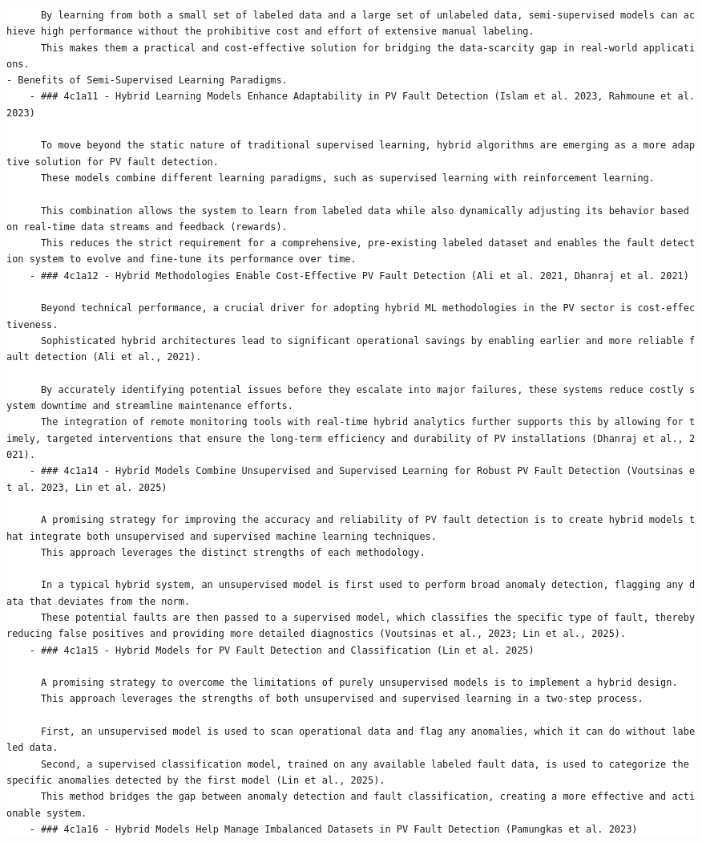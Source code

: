           By learning from both a small set of labeled data and a large set of unlabeled data, semi-supervised models can achieve high performance without the prohibitive cost and effort of extensive manual labeling.
          This makes them a practical and cost-effective solution for bridging the data-scarcity gap in real-world applications.
    - Benefits of Semi-Supervised Learning Paradigms.
        - ### 4c1a11 - Hybrid Learning Models Enhance Adaptability in PV Fault Detection (Islam et al. 2023, Rahmoune et al. 2023)

          To move beyond the static nature of traditional supervised learning, hybrid algorithms are emerging as a more adaptive solution for PV fault detection.
          These models combine different learning paradigms, such as supervised learning with reinforcement learning.

          This combination allows the system to learn from labeled data while also dynamically adjusting its behavior based on real-time data streams and feedback (rewards).
          This reduces the strict requirement for a comprehensive, pre-existing labeled dataset and enables the fault detection system to evolve and fine-tune its performance over time.
        - ### 4c1a12 - Hybrid Methodologies Enable Cost-Effective PV Fault Detection (Ali et al. 2021, Dhanraj et al. 2021)

          Beyond technical performance, a crucial driver for adopting hybrid ML methodologies in the PV sector is cost-effectiveness.
          Sophisticated hybrid architectures lead to significant operational savings by enabling earlier and more reliable fault detection (Ali et al., 2021).

          By accurately identifying potential issues before they escalate into major failures, these systems reduce costly system downtime and streamline maintenance efforts.
          The integration of remote monitoring tools with real-time hybrid analytics further supports this by allowing for timely, targeted interventions that ensure the long-term efficiency and durability of PV installations (Dhanraj et al., 2021).
        - ### 4c1a14 - Hybrid Models Combine Unsupervised and Supervised Learning for Robust PV Fault Detection (Voutsinas et al. 2023, Lin et al. 2025)

          A promising strategy for improving the accuracy and reliability of PV fault detection is to create hybrid models that integrate both unsupervised and supervised machine learning techniques.
          This approach leverages the distinct strengths of each methodology.

          In a typical hybrid system, an unsupervised model is first used to perform broad anomaly detection, flagging any data that deviates from the norm.
          These potential faults are then passed to a supervised model, which classifies the specific type of fault, thereby reducing false positives and providing more detailed diagnostics (Voutsinas et al., 2023; Lin et al., 2025).
        - ### 4c1a15 - Hybrid Models for PV Fault Detection and Classification (Lin et al. 2025)

          A promising strategy to overcome the limitations of purely unsupervised models is to implement a hybrid design.
          This approach leverages the strengths of both unsupervised and supervised learning in a two-step process.

          First, an unsupervised model is used to scan operational data and flag any anomalies, which it can do without labeled data.
          Second, a supervised classification model, trained on any available labeled fault data, is used to categorize the specific anomalies detected by the first model (Lin et al., 2025).
          This method bridges the gap between anomaly detection and fault classification, creating a more effective and actionable system.
        - ### 4c1a16 - Hybrid Models Help Manage Imbalanced Datasets in PV Fault Detection (Pamungkas et al. 2023)
